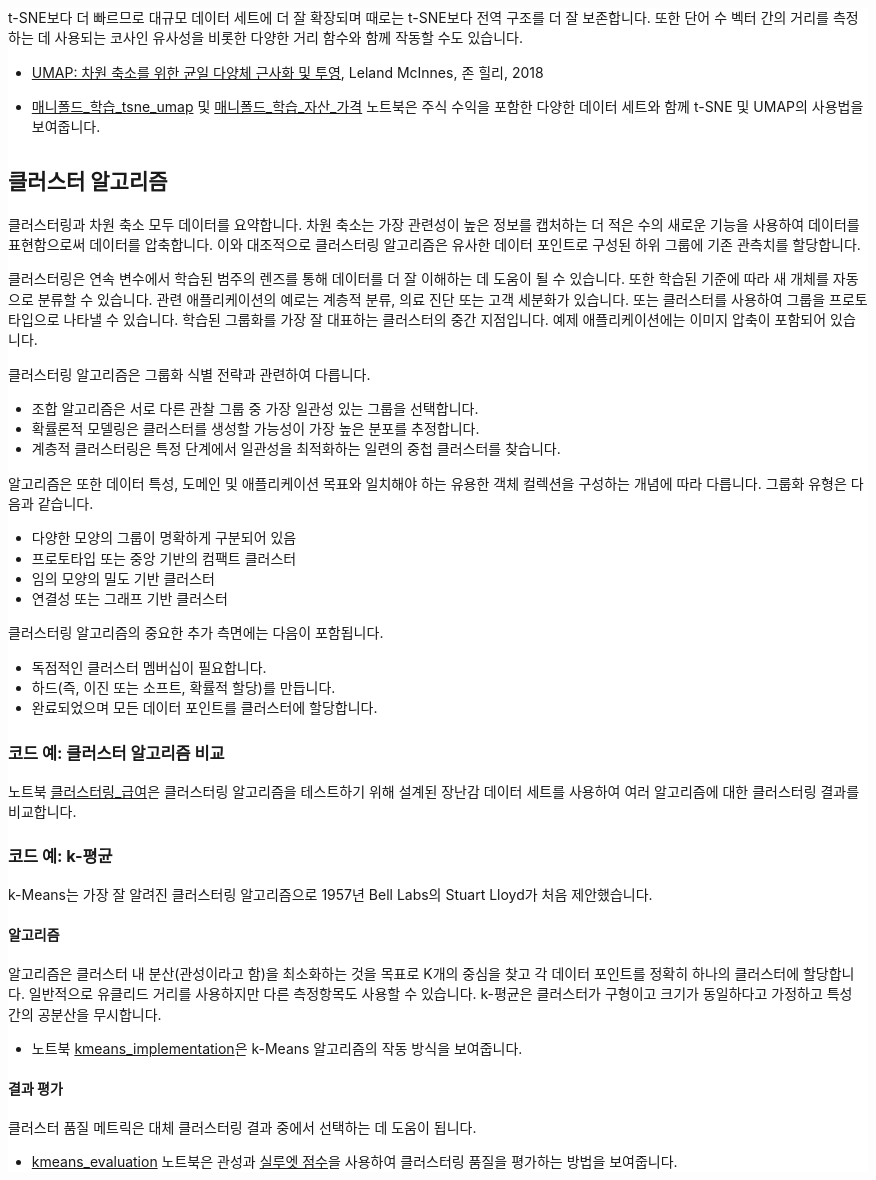 t-SNE보다 더 빠르므로 대규모 데이터 세트에 더 잘 확장되며 때로는 t-SNE보다 전역 구조를 더 잘 보존합니다. 또한 단어 수 벡터 간의 거리를 측정하는 데 사용되는 코사인 유사성을 비롯한 다양한 거리 함수와 함께 작동할 수도 있습니다.

- [UMAP: 차원 축소를 위한 균일 다양체 근사화 및 투영](https://arxiv.org/abs/1802.03426), Leland McInnes, 존 힐리, 2018

- [매니폴드_학습_tsne_umap](02_manifold_learning/03_manifold_learning_tsne_umap.ipynb) 및 [매니폴드_학습_자산_가격](02_manifold_learning/04_manifold_learning_asset_prices.ipynb) 노트북은 주식 수익을 포함한 다양한 데이터 세트와 함께 t-SNE 및 UMAP의 사용법을 보여줍니다.

## 클러스터 알고리즘

클러스터링과 차원 축소 모두 데이터를 요약합니다. 차원 축소는 가장 관련성이 높은 정보를 캡처하는 더 적은 수의 새로운 기능을 사용하여 데이터를 표현함으로써 데이터를 압축합니다. 이와 대조적으로 클러스터링 알고리즘은 유사한 데이터 포인트로 구성된 하위 그룹에 기존 관측치를 할당합니다.

클러스터링은 연속 변수에서 학습된 범주의 렌즈를 통해 데이터를 더 잘 이해하는 데 도움이 될 수 있습니다. 또한 학습된 기준에 따라 새 개체를 자동으로 분류할 수 있습니다. 관련 애플리케이션의 예로는 계층적 분류, 의료 진단 또는 고객 세분화가 있습니다. 또는 클러스터를 사용하여 그룹을 프로토타입으로 나타낼 수 있습니다. 학습된 그룹화를 가장 잘 대표하는 클러스터의 중간 지점입니다. 예제 애플리케이션에는 이미지 압축이 포함되어 있습니다.

클러스터링 알고리즘은 그룹화 식별 전략과 관련하여 다릅니다.
- 조합 알고리즘은 서로 다른 관찰 그룹 중 가장 일관성 있는 그룹을 선택합니다.
- 확률론적 모델링은 클러스터를 생성할 가능성이 가장 높은 분포를 추정합니다.
- 계층적 클러스터링은 특정 단계에서 일관성을 최적화하는 일련의 중첩 클러스터를 찾습니다.

알고리즘은 또한 데이터 특성, 도메인 및 애플리케이션 목표와 일치해야 하는 유용한 객체 컬렉션을 구성하는 개념에 따라 다릅니다. 그룹화 유형은 다음과 같습니다.
- 다양한 모양의 그룹이 명확하게 구분되어 있음
- 프로토타입 또는 중앙 기반의 컴팩트 클러스터
- 임의 모양의 밀도 기반 클러스터
- 연결성 또는 그래프 기반 클러스터

클러스터링 알고리즘의 중요한 추가 측면에는 다음이 포함됩니다. 
- 독점적인 클러스터 멤버십이 필요합니다. 
- 하드(즉, 이진 또는 소프트, 확률적 할당)를 만듭니다. 
- 완료되었으며 모든 데이터 포인트를 클러스터에 할당합니다.

### 코드 예: 클러스터 알고리즘 비교

노트북 [클러스터링_급여](03_clustering_algorithms/01_clustering_algos.ipynb)은 클러스터링 알고리즘을 테스트하기 위해 설계된 장난감 데이터 세트를 사용하여 여러 알고리즘에 대한 클러스터링 결과를 비교합니다.

### 코드 예: k-평균

k-Means는 가장 잘 알려진 클러스터링 알고리즘으로 1957년 Bell Labs의 Stuart Lloyd가 처음 제안했습니다.

#### 알고리즘

알고리즘은 클러스터 내 분산(관성이라고 함)을 최소화하는 것을 목표로 K개의 중심을 찾고 각 데이터 포인트를 정확히 하나의 클러스터에 할당합니다. 일반적으로 유클리드 거리를 사용하지만 다른 측정항목도 사용할 수 있습니다. k-평균은 클러스터가 구형이고 크기가 동일하다고 가정하고 특성 간의 공분산을 무시합니다.

- 노트북 [kmeans_implementation](03_clustering_algorithms/02_kmeans_implementation.ipynb)은 k-Means 알고리즘의 작동 방식을 보여줍니다.

#### 결과 평가

클러스터 품질 메트릭은 대체 클러스터링 결과 중에서 선택하는 데 도움이 됩니다.

- [kmeans_evaluation](03_clustering_algorithms/03_kmeans_evaluation.ipynb) 노트북은 관성과 [실루엣 점수](http://scikit-learn.org/stable/modules/generated/sklearn.metrics.silhouette_score.html)을 사용하여 클러스터링 품질을 평가하는 방법을 보여줍니다.
